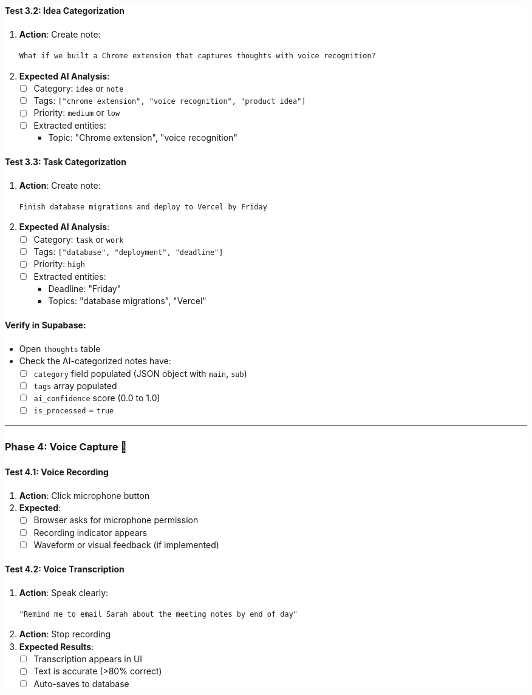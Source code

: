 #### Test 3.2: Idea Categorization
1. **Action**: Create note:
   ```
   What if we built a Chrome extension that captures thoughts with voice recognition?
   ```
2. **Expected AI Analysis**:
   - [  ] Category: `idea` or `note`
   - [  ] Tags: `["chrome extension", "voice recognition", "product idea"]`
   - [  ] Priority: `medium` or `low`
   - [  ] Extracted entities:
     - Topic: "Chrome extension", "voice recognition"

#### Test 3.3: Task Categorization
1. **Action**: Create note:
   ```
   Finish database migrations and deploy to Vercel by Friday
   ```
2. **Expected AI Analysis**:
   - [  ] Category: `task` or `work`
   - [  ] Tags: `["database", "deployment", "deadline"]`
   - [  ] Priority: `high`
   - [  ] Extracted entities:
     - Deadline: "Friday"
     - Topics: "database migrations", "Vercel"

#### Verify in Supabase:
- Open `thoughts` table
- Check the AI-categorized notes have:
  - [  ] `category` field populated (JSON object with `main`, `sub`)
  - [  ] `tags` array populated
  - [  ] `ai_confidence` score (0.0 to 1.0)
  - [  ] `is_processed` = `true`

---

### **Phase 4: Voice Capture** 🎤

#### Test 4.1: Voice Recording
1. **Action**: Click microphone button
2. **Expected**:
   - [  ] Browser asks for microphone permission
   - [  ] Recording indicator appears
   - [  ] Waveform or visual feedback (if implemented)

#### Test 4.2: Voice Transcription
1. **Action**: Speak clearly:
   ```
   "Remind me to email Sarah about the meeting notes by end of day"
   ```
2. **Action**: Stop recording
3. **Expected Results**:
   - [  ] Transcription appears in UI
   - [  ] Text is accurate (>80% correct)
   - [  ] Auto-saves to database
